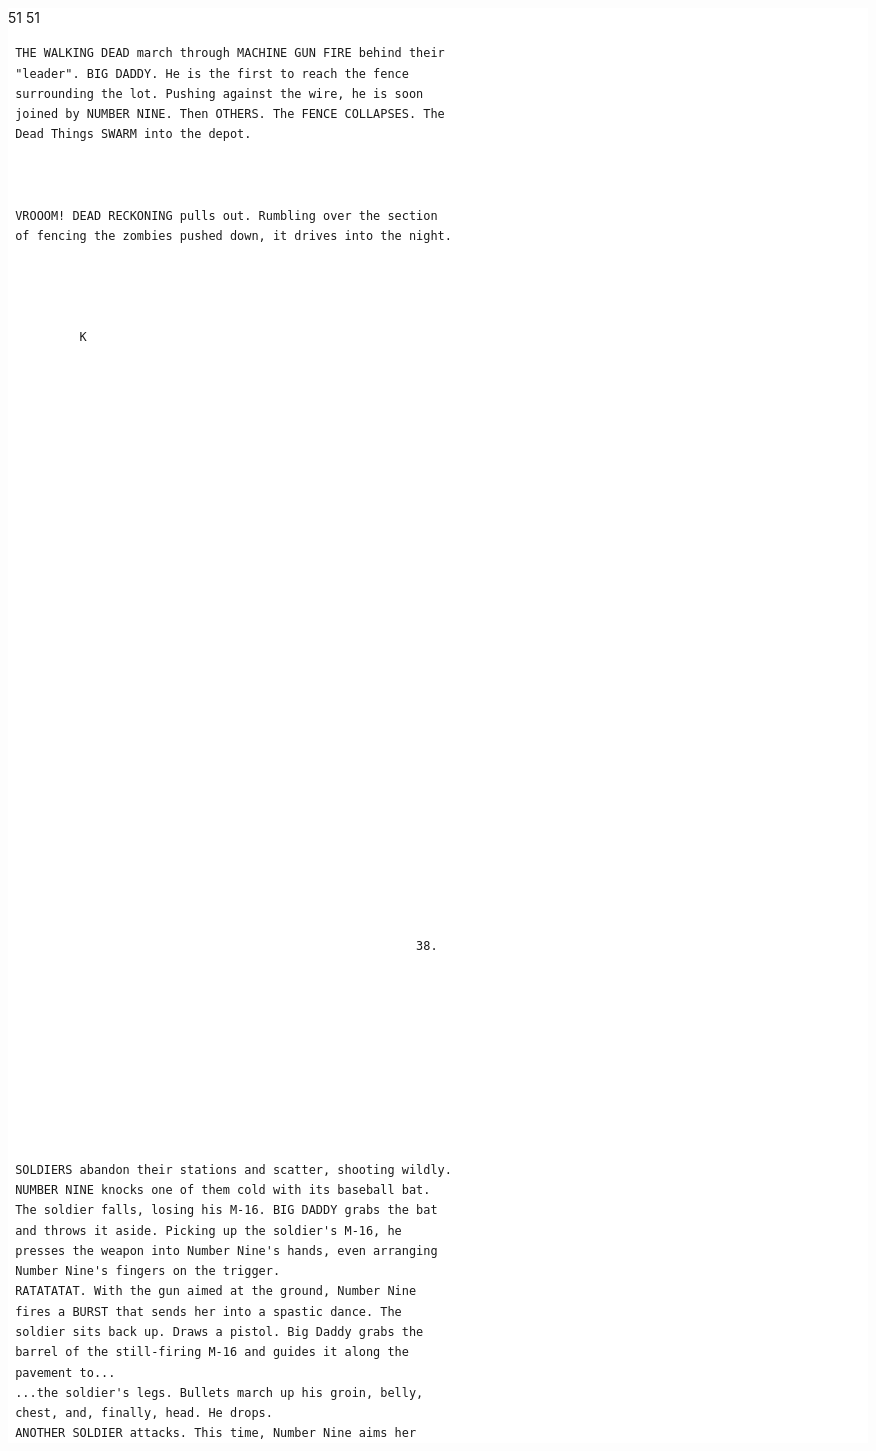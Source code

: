 
51                                                            51

     THE WALKING DEAD march through MACHINE GUN FIRE behind their     
     "leader". BIG DADDY. He is the first to reach the fence          
     surrounding the lot. Pushing against the wire, he is soon        
     joined by NUMBER NINE. Then OTHERS. The FENCE COLLAPSES. The
     Dead Things SWARM into the depot.



     VROOOM! DEAD RECKONING pulls out. Rumbling over the section      
     of fencing the zombies pushed down, it drives into the night.    




              K














                                                                      














                                                             38.










     SOLDIERS abandon their stations and scatter, shooting wildly.    
     NUMBER NINE knocks one of them cold with its baseball bat.       
     The soldier falls, losing his M-16. BIG DADDY grabs the bat      
     and throws it aside. Picking up the soldier's M-16, he           
     presses the weapon into Number Nine's hands, even arranging      
     Number Nine's fingers on the trigger.                            
     RATATATAT. With the gun aimed at the ground, Number Nine         
     fires a BURST that sends her into a spastic dance. The           
     soldier sits back up. Draws a pistol. Big Daddy grabs the        
     barrel of the still-firing M-16 and guides it along the          
     pavement to...                                                   
     ...the soldier's legs. Bullets march up his groin, belly,
     chest, and, finally, head. He drops.                             
     ANOTHER SOLDIER attacks. This time, Number Nine aims her
